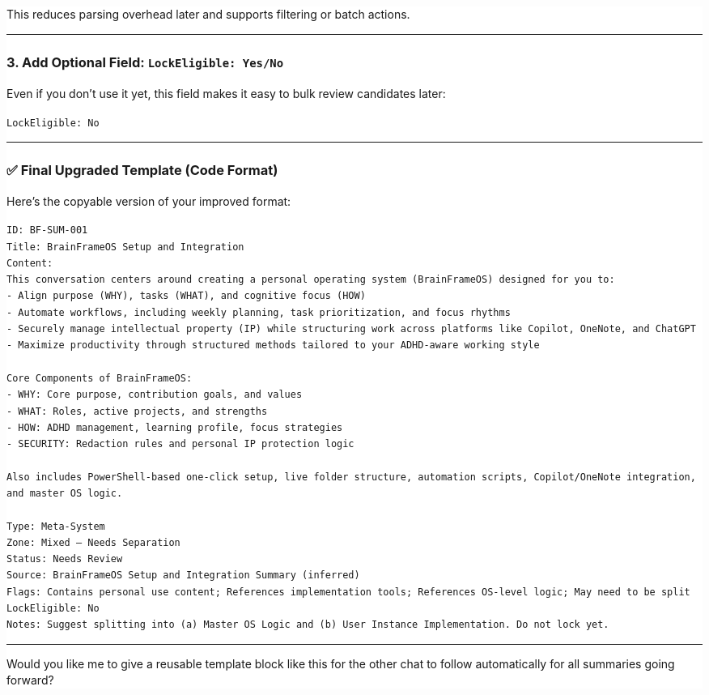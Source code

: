 This reduces parsing overhead later and supports filtering or batch actions.

* * *

### **3\. Add Optional Field: `LockEligible: Yes/No`**

Even if you don’t use it yet, this field makes it easy to bulk review candidates later:

```
LockEligible: No
```

* * *

### ✅ Final Upgraded Template (Code Format)

Here’s the copyable version of your improved format:

```
ID: BF-SUM-001  
Title: BrainFrameOS Setup and Integration  
Content:  
This conversation centers around creating a personal operating system (BrainFrameOS) designed for you to:  
- Align purpose (WHY), tasks (WHAT), and cognitive focus (HOW)  
- Automate workflows, including weekly planning, task prioritization, and focus rhythms  
- Securely manage intellectual property (IP) while structuring work across platforms like Copilot, OneNote, and ChatGPT  
- Maximize productivity through structured methods tailored to your ADHD-aware working style  

Core Components of BrainFrameOS:  
- WHY: Core purpose, contribution goals, and values  
- WHAT: Roles, active projects, and strengths  
- HOW: ADHD management, learning profile, focus strategies  
- SECURITY: Redaction rules and personal IP protection logic  

Also includes PowerShell-based one-click setup, live folder structure, automation scripts, Copilot/OneNote integration, and master OS logic.

Type: Meta-System  
Zone: Mixed – Needs Separation  
Status: Needs Review  
Source: BrainFrameOS Setup and Integration Summary (inferred)  
Flags: Contains personal use content; References implementation tools; References OS-level logic; May need to be split  
LockEligible: No  
Notes: Suggest splitting into (a) Master OS Logic and (b) User Instance Implementation. Do not lock yet.
```

* * *

Would you like me to give a reusable template block like this for the other chat to follow automatically for all summaries going forward?
